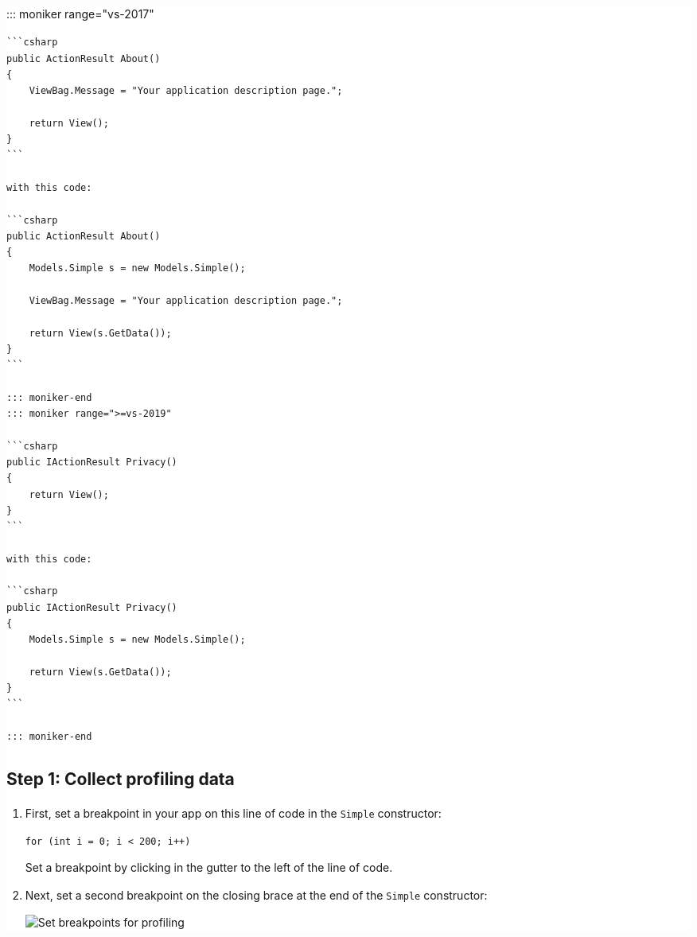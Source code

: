    ::: moniker range="vs-2017"

    ```csharp
    public ActionResult About()
    {
        ViewBag.Message = "Your application description page.";

        return View();
    }
    ```

    with this code:

    ```csharp
    public ActionResult About()
    {
        Models.Simple s = new Models.Simple();

        ViewBag.Message = "Your application description page.";

        return View(s.GetData());
    }
    ```

    ::: moniker-end
    ::: moniker range=">=vs-2019"

    ```csharp
    public IActionResult Privacy()
    {
        return View();
    }
    ```

    with this code:

    ```csharp
    public IActionResult Privacy()
    {
        Models.Simple s = new Models.Simple();

        return View(s.GetData());
    }
    ```

    ::: moniker-end


## Step 1: Collect profiling data

1. First, set a breakpoint in your app on this line of code in the `Simple` constructor:

    `for (int i = 0; i < 200; i++)`

    Set a breakpoint by clicking in the gutter to the left of the line of code.

1. Next, set a second breakpoint on the closing brace at the end of the `Simple` constructor:

     ![Set breakpoints for profiling](../profiling/media/quickstart-cpu-usage-breakpoints-aspnet.png)

